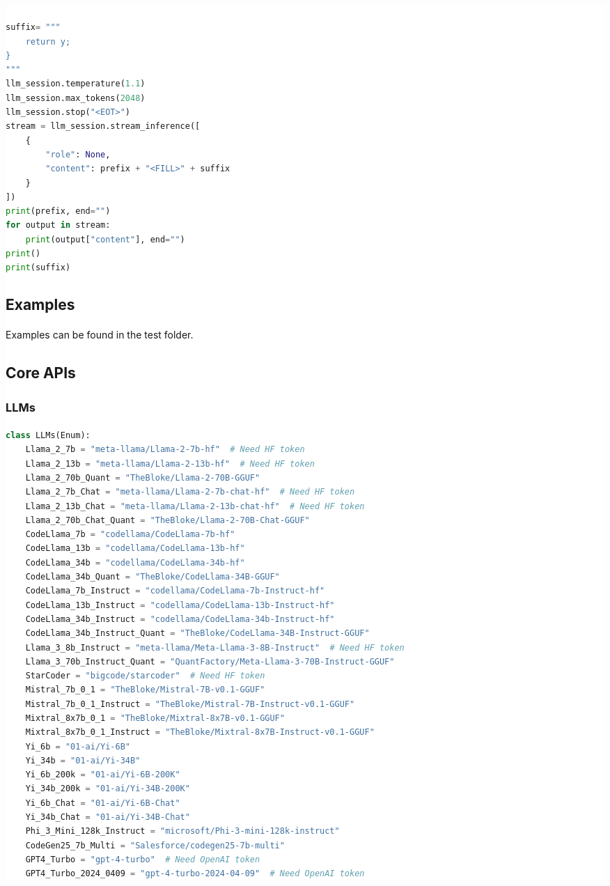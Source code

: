```python

suffix= """
	return y;
}
"""
llm_session.temperature(1.1)
llm_session.max_tokens(2048)
llm_session.stop("<EOT>")
stream = llm_session.stream_inference([
    {
        "role": None,
        "content": prefix + "<FILL>" + suffix
	}
])
print(prefix, end="")
for output in stream:
    print(output["content"], end="")
print()
print(suffix)
```

## Examples

Examples can be found in the test folder.

## Core APIs

### LLMs

```python
class LLMs(Enum):
    Llama_2_7b = "meta-llama/Llama-2-7b-hf"  # Need HF token
    Llama_2_13b = "meta-llama/Llama-2-13b-hf"  # Need HF token
    Llama_2_70b_Quant = "TheBloke/Llama-2-70B-GGUF"
    Llama_2_7b_Chat = "meta-llama/Llama-2-7b-chat-hf"  # Need HF token
    Llama_2_13b_Chat = "meta-llama/Llama-2-13b-chat-hf"  # Need HF token
    Llama_2_70b_Chat_Quant = "TheBloke/Llama-2-70B-Chat-GGUF"
    CodeLlama_7b = "codellama/CodeLlama-7b-hf"
    CodeLlama_13b = "codellama/CodeLlama-13b-hf"
    CodeLlama_34b = "codellama/CodeLlama-34b-hf"
    CodeLlama_34b_Quant = "TheBloke/CodeLlama-34B-GGUF"
    CodeLlama_7b_Instruct = "codellama/CodeLlama-7b-Instruct-hf"
    CodeLlama_13b_Instruct = "codellama/CodeLlama-13b-Instruct-hf"
    CodeLlama_34b_Instruct = "codellama/CodeLlama-34b-Instruct-hf"
    CodeLlama_34b_Instruct_Quant = "TheBloke/CodeLlama-34B-Instruct-GGUF"
    Llama_3_8b_Instruct = "meta-llama/Meta-Llama-3-8B-Instruct"  # Need HF token
    Llama_3_70b_Instruct_Quant = "QuantFactory/Meta-Llama-3-70B-Instruct-GGUF"
    StarCoder = "bigcode/starcoder"  # Need HF token
    Mistral_7b_0_1 = "TheBloke/Mistral-7B-v0.1-GGUF"
    Mistral_7b_0_1_Instruct = "TheBloke/Mistral-7B-Instruct-v0.1-GGUF"
    Mixtral_8x7b_0_1 = "TheBloke/Mixtral-8x7B-v0.1-GGUF"
    Mixtral_8x7b_0_1_Instruct = "TheBloke/Mixtral-8x7B-Instruct-v0.1-GGUF"
    Yi_6b = "01-ai/Yi-6B"
    Yi_34b = "01-ai/Yi-34B"
    Yi_6b_200k = "01-ai/Yi-6B-200K"
    Yi_34b_200k = "01-ai/Yi-34B-200K"
    Yi_6b_Chat = "01-ai/Yi-6B-Chat"
    Yi_34b_Chat = "01-ai/Yi-34B-Chat"
    Phi_3_Mini_128k_Instruct = "microsoft/Phi-3-mini-128k-instruct"
    CodeGen25_7b_Multi = "Salesforce/codegen25-7b-multi"
    GPT4_Turbo = "gpt-4-turbo"  # Need OpenAI token
    GPT4_Turbo_2024_0409 = "gpt-4-turbo-2024-04-09"  # Need OpenAI token
```